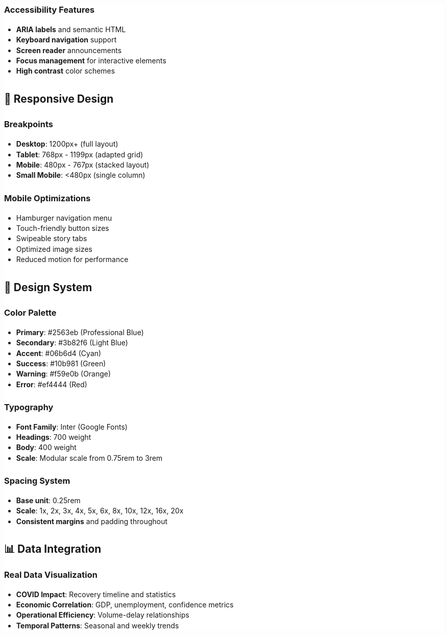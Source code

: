 ### **Accessibility Features**
- **ARIA labels** and semantic HTML
- **Keyboard navigation** support
- **Screen reader** announcements
- **Focus management** for interactive elements
- **High contrast** color schemes

## 📱 Responsive Design

### **Breakpoints**
- **Desktop**: 1200px+ (full layout)
- **Tablet**: 768px - 1199px (adapted grid)
- **Mobile**: 480px - 767px (stacked layout)
- **Small Mobile**: <480px (single column)

### **Mobile Optimizations**
- Hamburger navigation menu
- Touch-friendly button sizes
- Swipeable story tabs
- Optimized image sizes
- Reduced motion for performance

## 🎨 Design System

### **Color Palette**
- **Primary**: #2563eb (Professional Blue)
- **Secondary**: #3b82f6 (Light Blue)
- **Accent**: #06b6d4 (Cyan)
- **Success**: #10b981 (Green)
- **Warning**: #f59e0b (Orange)
- **Error**: #ef4444 (Red)

### **Typography**
- **Font Family**: Inter (Google Fonts)
- **Headings**: 700 weight
- **Body**: 400 weight
- **Scale**: Modular scale from 0.75rem to 3rem

### **Spacing System**
- **Base unit**: 0.25rem
- **Scale**: 1x, 2x, 3x, 4x, 5x, 6x, 8x, 10x, 12x, 16x, 20x
- **Consistent margins** and padding throughout

## 📊 Data Integration

### **Real Data Visualization**
- **COVID Impact**: Recovery timeline and statistics
- **Economic Correlation**: GDP, unemployment, confidence metrics
- **Operational Efficiency**: Volume-delay relationships
- **Temporal Patterns**: Seasonal and weekly trends
